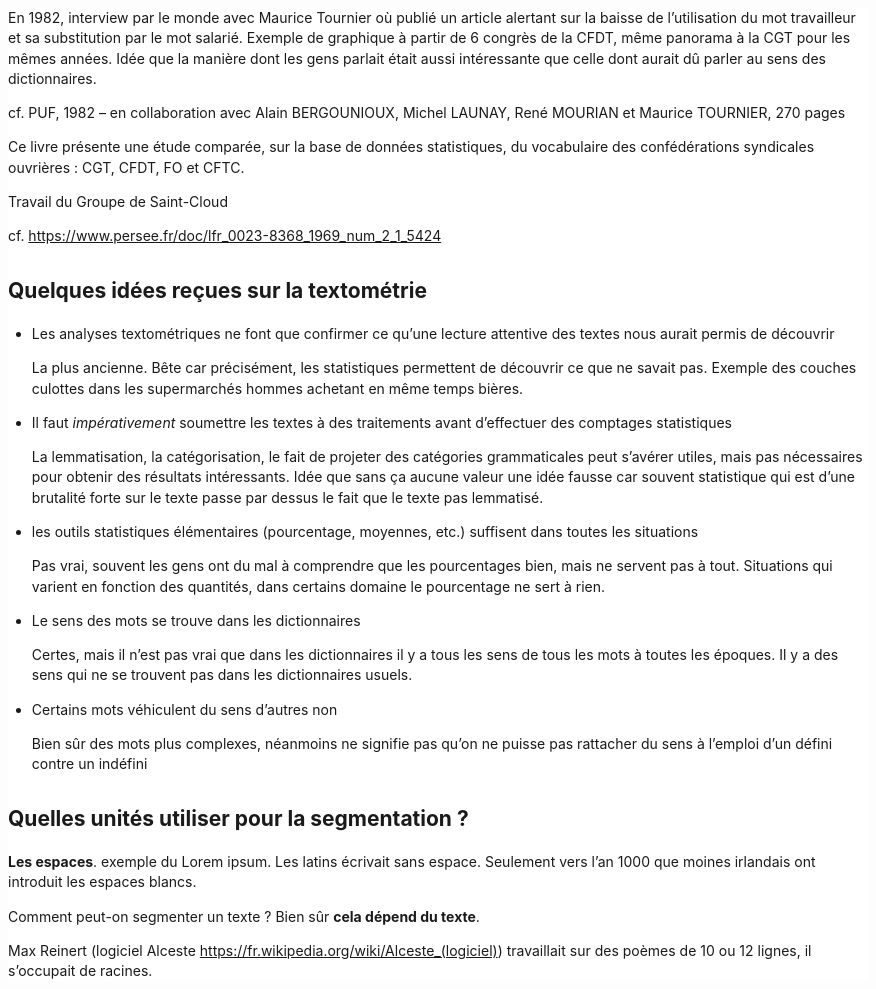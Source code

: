 En 1982, interview par le monde avec Maurice Tournier où publié un article alertant sur la baisse de l’utilisation du mot travailleur et sa substitution par le mot salarié. Exemple de graphique à partir de 6 congrès de la CFDT, même panorama à la CGT pour les mêmes années. Idée que la manière dont les gens parlait était aussi intéressante que celle dont aurait dû parler au sens des dictionnaires.

cf. PUF, 1982 – en collaboration avec Alain BERGOUNIOUX, Michel LAUNAY, René MOURIAN et Maurice TOURNIER, 270 pages

Ce livre présente une étude comparée, sur la base de données  statistiques, du vocabulaire des confédérations syndicales ouvrières :  CGT, CFDT, FO et CFTC.

Travail du Groupe de Saint-Cloud

cf. https://www.persee.fr/doc/lfr_0023-8368_1969_num_2_1_5424

## Quelques idées reçues sur la textométrie

- Les analyses textométriques ne font que confirmer ce qu’une lecture attentive des textes nous aurait permis de découvrir

  La plus ancienne. Bête car précisément, les statistiques permettent de découvrir ce que ne savait pas. Exemple des couches culottes dans les supermarchés hommes achetant en même temps bières.

- Il faut *impérativement* soumettre les textes à des traitements avant d’effectuer des comptages statistiques

  La lemmatisation, la catégorisation, le fait de projeter des catégories grammaticales peut s’avérer utiles, mais pas nécessaires pour obtenir des résultats intéressants. Idée que sans ça aucune valeur une idée fausse car souvent statistique qui est d’une brutalité forte sur le texte passe par dessus le fait que le texte pas lemmatisé. 

- les outils statistiques élémentaires (pourcentage, moyennes, etc.) suffisent dans toutes les situations

  Pas vrai, souvent les gens ont du mal à comprendre que les pourcentages bien, mais ne servent pas à tout. Situations qui varient en fonction des quantités, dans certains domaine le pourcentage ne sert à rien.

- Le sens des mots se trouve dans les dictionnaires

  Certes, mais il n’est pas vrai que dans les dictionnaires il y a tous les sens de tous les mots à toutes les époques. Il y a des sens qui ne se trouvent pas dans les dictionnaires usuels.

- Certains mots véhiculent du sens d’autres non

  Bien sûr des mots plus complexes, néanmoins ne signifie pas qu’on ne puisse pas rattacher du sens à l’emploi d’un défini contre un indéfini

## Quelles unités utiliser pour la segmentation ?

**Les espaces**. exemple du Lorem ipsum. Les latins écrivait sans espace. Seulement vers l’an 1000 que moines irlandais ont introduit les espaces blancs.

Comment peut-on segmenter un texte ? Bien sûr **cela dépend du texte**.

Max Reinert (logiciel Alceste https://fr.wikipedia.org/wiki/Alceste_(logiciel)) travaillait sur des poèmes de 10 ou 12 lignes, il s’occupait de racines.
